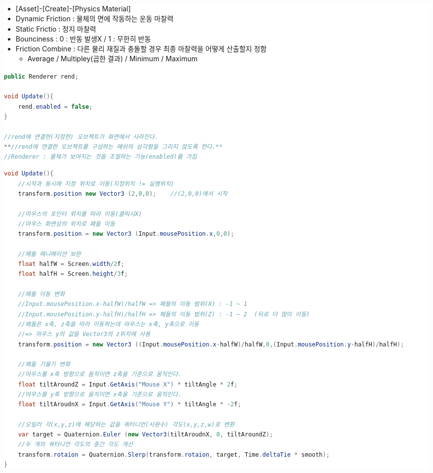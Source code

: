 - [Asset]-[Create]-[Physics Material]
- Dynamic Friction : 물체의 면에 작동하는 운동 마찰력
- Static Frictio : 정지 마찰력
- Bounciness : 0 : 반동 발생X / 1 : 무한히 반동
- Friction Combine : 다른 물리 재질과 충돌할 경우 최종 마찰력을 어떻게 산출할지 정함
    - Average / Multipley(곱한 결과) / Minimum / Maximum

```csharp
public Renderer rend;

void Update(){
	rend.enabled = false;
}

//rend에 연결한(지정한) 오브젝트가 화면에서 사라진다.
**//rend에 연결한 오브젝트를 구성하는 메쉬의 삼각형을 그리지 않도록 한다.**
//Renderer : 물체가 보여지는 것을 조절하는 기능(enabled)를 가짐
```

```csharp
void Update(){
	//시작과 동시에 지정 위치로 이동(지정위치 != 실행위치)
	transform.position new Vector3 (2,0,0);    //(2,0,0)에서 시작
	
	//마우스의 포인터 위치를 따라 이동(클릭시X)
	//마우스 화면상의 위치로 패들 이동
	transform.position = new Vector3 (Input.mousePosition.x,0,0);

	//패들 애니메이션 보완
	float halfW = Screen.width/2f;  
	float halfH = Screen.height/3f;

	//패들 이동 변화
	//Input.mousePosition.x-halfW)/halfW => 패들의 이동 범위(X) : -1 ~ 1
	//Input.mousePosition.y-halfH)/halfH => 패들의 이동 범위(Z) : -1 ~ 2  (뒤로 더 많이 이동)
	//패들은 x축, z축을 따라 이동하는데 마우스는 x축, y축으로 이동
	//=> 마우스 y의 값을 Vector3의 z위치에 사용
	transform.position = new Vector3 ((Input.mousePosition.x-halfW)/halfW,0,(Input.mousePosition.y-halfH)/halfH);

	//패들 기울기 변화
	//마우스를 x축 방향으로 움직이면 z축을 기준으로 움직인다.
	float tiltAroundZ = Input.GetAxis("Mouse X") * tiltAngle * 2f;
	//마우스를 y축 방향으로 움직이면 x축을 기준으로 움직인다.	
	float tiltAroudnX = Input.GetAxis("Mouse Y") * tiltAngle * -2f;

	//오일러 각(x,y,z)에 해당하는 값을 쿼터니언(사원수) 각도(x,y,z,w)로 변환
	var target = Quaternion.Euler (new Vector3(tiltAroudnX, 0, tiltAroundZ);
	//두 개의 쿼터니언 각도의 중간 각도 계산
	transform.rotaion = Quaternion.Slerp(transform.rotaion, target, Time.deltaTie * smooth);
}
```
